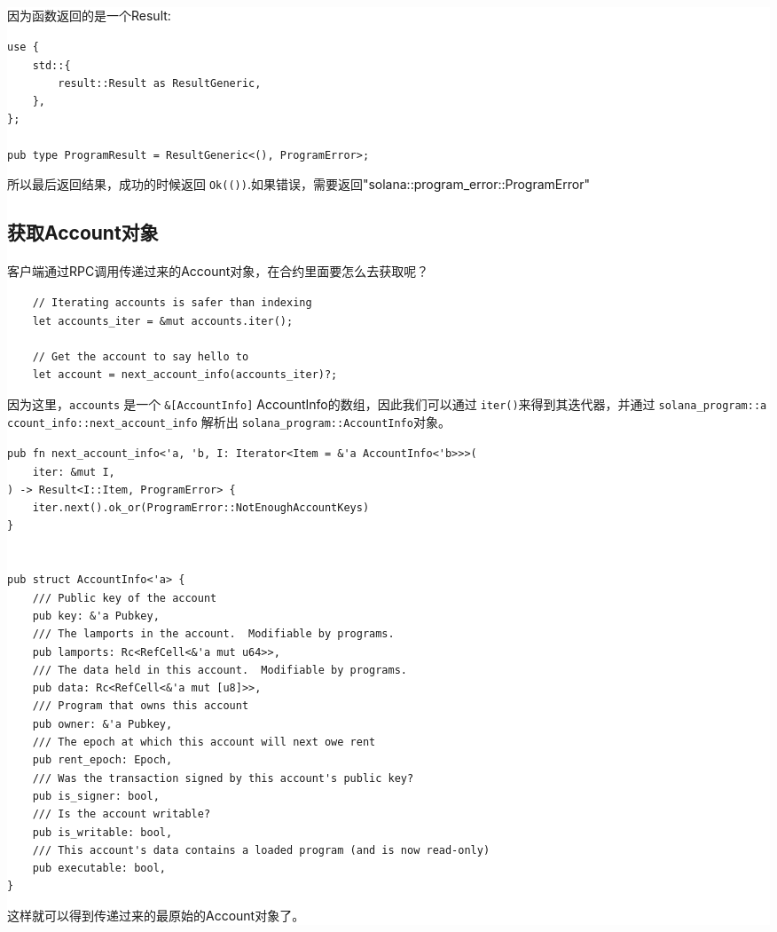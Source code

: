 因为函数返回的是一个Result:

    use {
        std::{
            result::Result as ResultGeneric,
        },
    };

    pub type ProgramResult = ResultGeneric<(), ProgramError>;


所以最后返回结果，成功的时候返回 `Ok(())`.如果错误，需要返回"solana::program_error::ProgramError"


## 获取Account对象
客户端通过RPC调用传递过来的Account对象，在合约里面要怎么去获取呢？

        // Iterating accounts is safer than indexing
        let accounts_iter = &mut accounts.iter();

        // Get the account to say hello to
        let account = next_account_info(accounts_iter)?;


因为这里，`accounts` 是一个 `&[AccountInfo]` AccountInfo的数组，因此我们可以通过
`iter()`来得到其迭代器，并通过 `solana_program::account_info::next_account_info` 解析出
`solana_program::AccountInfo`对象。


    pub fn next_account_info<'a, 'b, I: Iterator<Item = &'a AccountInfo<'b>>>(
        iter: &mut I,
    ) -> Result<I::Item, ProgramError> {
        iter.next().ok_or(ProgramError::NotEnoughAccountKeys)
    }


    pub struct AccountInfo<'a> {
        /// Public key of the account
        pub key: &'a Pubkey,
        /// The lamports in the account.  Modifiable by programs.
        pub lamports: Rc<RefCell<&'a mut u64>>,
        /// The data held in this account.  Modifiable by programs.
        pub data: Rc<RefCell<&'a mut [u8]>>,
        /// Program that owns this account
        pub owner: &'a Pubkey,
        /// The epoch at which this account will next owe rent
        pub rent_epoch: Epoch,
        /// Was the transaction signed by this account's public key?
        pub is_signer: bool,
        /// Is the account writable?
        pub is_writable: bool,
        /// This account's data contains a loaded program (and is now read-only)
        pub executable: bool,
    }

这样就可以得到传递过来的最原始的Account对象了。
